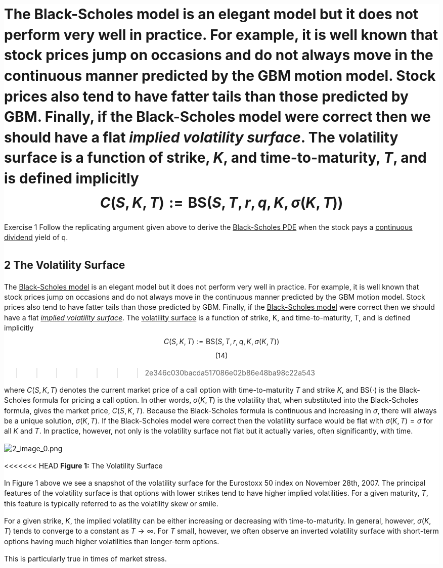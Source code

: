 The Black-Scholes model is an elegant model but it does not perform very well in practice. For example, it is well known that stock prices jump on occasions and do not always move in the continuous manner predicted by the GBM motion model. Stock prices also tend to have fatter tails than those predicted by GBM. Finally, if the Black-Scholes model were correct then we should have a flat *implied volatility surface*. The volatility surface is a function of strike, $K$, and time-to-maturity, $T$, and is defined implicitly
$$C(S, K, T):=\mathsf{BS}(S, T, r, q, K, \sigma(K, T)) \tag{9}$$
=======
Exercise 1 Follow the replicating argument given above to derive the [Black-Scholes PDE](../Financial%20Instruments/Black%20Scholes%20Derivation.md) when the stock pays a [continuous dividend](../Financial%20Instruments/Lecture%20Notes-%20Financial%20Instruments/Teaching%20Note%201-%20Forward%20Rates%20Agreement/Hedging%20Strategies%20with%20Forwards.md) yield of q.

## 2 The Volatility Surface

The [Black-Scholes model](../Financial%20Instruments/Black%20Scholes%20Derivation.md) is an elegant model but it does not perform very well in practice. For example,  it is well known that stock prices jump on occasions and do not always move in the continuous manner predicted by the GBM motion model. Stock prices also tend to have fatter tails than those predicted by GBM. Finally,  if the [Black-Scholes model](../Financial%20Instruments/Black%20Scholes%20Derivation.md) were correct then we should have a flat *[implied volatility surface](../Course%20Notes/Python/QuantLib-Python/Modeling%20Volatility%20Smile%20and%20Heston%20Model%20Calibration%20Using%20QuantLib%20Python.md)*. The [volatility surface](.md) is a function of strike,  K,  and time-to-maturity,  T,  and is defined implicitly
$$C(S,      K,      T):={\mathsf{B S}}\left(S,      T,      r,      q,      K,      \sigma(K,      T)\right)$$$$(14)$$
>>>>>>> 2e346c030bacda517086e02b86e48ba98c22a543

where $C(S, K, T)$ denotes the current market price of a call option with time-to-maturity $T$ and strike $K$, and BS($\cdot$) is the Black-Scholes formula for pricing a call option. In other words, $\sigma(K, T)$ is the volatility that, when substituted into the Black-Scholes formula, gives the market price, $C(S, K, T)$. Because the Black-Scholes formula is continuous and increasing in $\sigma$, there will always be a unique solution, $\sigma(K, T)$. If the Black-Scholes model were correct then the volatility surface would be flat with $\sigma(K, T) = \sigma$ for all $K$ and $T$. In practice, however, not only is the volatility surface not flat but it actually varies, often significantly, with time.

![2_image_0.png](2_image_0.png)

<<<<<<< HEAD
**Figure 1:** The Volatility Surface

In Figure 1 above we see a snapshot of the volatility surface for the Eurostoxx 50 index on November 28th, 2007. The principal features of the volatility surface is that options with lower strikes tend to have higher implied volatilities. For a given maturity, $T$, this feature is typically referred to as the volatility skew or smile.

For a given strike, $K$, the implied volatility can be either increasing or decreasing with time-to-maturity. In general, however, $\sigma(K, T)$ tends to converge to a constant as $T \to \infty$. For $T$ small, however, we often observe an inverted volatility surface with short-term options having much higher volatilities than longer-term options.

This is particularly true in times of market stress.
